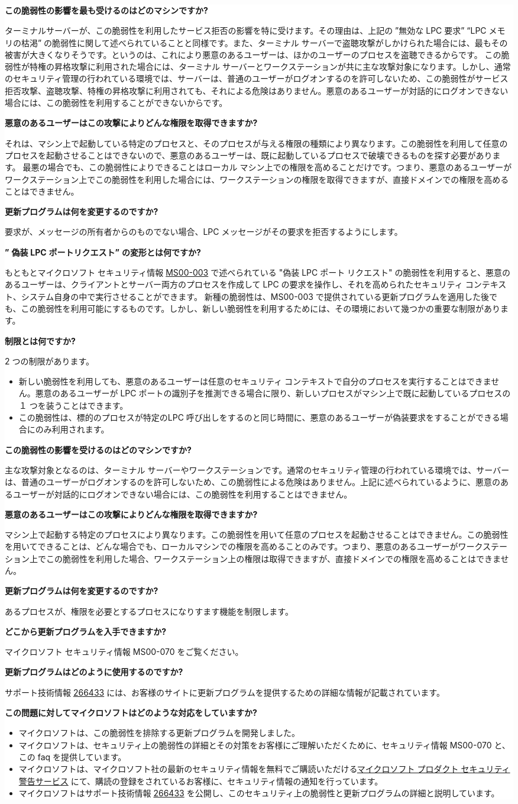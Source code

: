 **この脆弱性の影響を最も受けるのはどのマシンですか?**

ターミナルサーバーが、この脆弱性を利用したサービス拒否の影響を特に受けます。その理由は、上記の ”無効な LPC 要求” “LPC メモリの枯渇” の脆弱性に関して述べられていることと同様です。また、ターミナル サーバーで盗聴攻撃がしかけられた場合には、最もその被害が大きくなりそうです。というのは、これにより悪意のあるユーザーは、ほかのユーザーのプロセスを盗聴できるからです。
この脆弱性が特権の昇格攻撃に利用された場合には、ターミナル サーバーとワークステーションが共に主な攻撃対象になります。しかし、通常のセキュリティ管理の行われている環境では、サーバーは、普通のユーザーがログオンするのを許可しないため、この脆弱性がサービス拒否攻撃、盗聴攻撃、特権の昇格攻撃に利用されても、それによる危険はありません。悪意のあるユーザーが対話的にログオンできない場合には、この脆弱性を利用することができないからです。

**悪意のあるユーザーはこの攻撃によりどんな権限を取得できますか?**

それは、マシン上で起動している特定のプロセスと、そのプロセスが与える権限の種類により異なります。この脆弱性を利用して任意のプロセスを起動させることはできないので、悪意のあるユーザーは、既に起動しているプロセスで破壊できるものを探す必要があります。
最悪の場合でも、この脆弱性によりできることはローカル マシン上での権限を高めることだけです。つまり、悪意のあるユーザーがワークステーション上でこの脆弱性を利用した場合には、ワークステーションの権限を取得できますが、直接ドメインでの権限を高めることはできません。

**更新プログラムは何を変更するのですか?**

要求が、メッセージの所有者からのものでない場合、LPC メッセージがその要求を拒否するようにします。

**”** **偽装** **LPC** **ポートリクエスト”** **の変形とは何ですか?**

もともとマイクロソフト セキュリティ情報 [MS00-003](http://technet.microsoft.com/security/bulletin/ms00-003) で述べられている "偽装 LPC ポート リクエスト" の脆弱性を利用すると、悪意のあるユーザーは、クライアントとサーバー両方のプロセスを作成して LPC の要求を操作し、それを高められたセキュリティ コンテキスト、システム自身の中で実行させることができます。
新種の脆弱性は、MS00-003 で提供されている更新プログラムを適用した後でも、この脆弱性を利用可能にするものです。しかし、新しい脆弱性を利用するためには、その環境において幾つかの重要な制限があります。

**制限とは何ですか?**

2 つの制限があります。

-   新しい脆弱性を利用しても、悪意のあるユーザーは任意のセキュリティ コンテキストで自分のプロセスを実行することはできません。悪意のあるユーザーが LPC ポートの識別子を推測できる場合に限り、新しいプロセスがマシン上で既に起動しているプロセスの １ つを装うことはできます。
-   この脆弱性は、標的のプロセスが特定のLPC 呼び出しをするのと同じ時間に、悪意のあるユーザーが偽装要求をすることができる場合にのみ利用されます。

**この脆弱性の影響を受けるのはどのマシンですか?**

主な攻撃対象となるのは、ターミナル サーバーやワークステーションです。通常のセキュリティ管理の行われている環境では、サーバーは、普通のユーザーがログオンするのを許可しないため、この脆弱性による危険はありません。上記に述べられているように、悪意のあるユーザーが対話的にログオンできない場合には、この脆弱性を利用することはできません。

**悪意のあるユーザーはこの攻撃によりどんな権限を取得できますか?**

マシン上で起動する特定のプロセスにより異なります。この脆弱性を用いて任意のプロセスを起動させることはできません。この脆弱性を用いてできることは、どんな場合でも、ローカルマシンでの権限を高めることのみです。つまり、悪意のあるユーザーがワークステーション上でこの脆弱性を利用した場合、ワークステーション上の権限は取得できますが、直接ドメインでの権限を高めることはできません。

**更新プログラムは何を変更するのですか?**

あるプロセスが、権限を必要とするプロセスになりすます機能を制限します。

**どこから更新プログラムを入手できますか?**

マイクロソフト セキュリティ情報 MS00-070 をご覧ください。

**更新プログラムはどのように使用するのですか?**

サポート技術情報 [266433](http://support.microsoft.com/kb/266433) には、お客様のサイトに更新プログラムを提供するための詳細な情報が記載されています。

**この問題に対してマイクロソフトはどのような対応をしていますか?**

-   マイクロソフトは、この脆弱性を排除する更新プログラムを開発しました。
-   マイクロソフトは、セキュリティ上の脆弱性の詳細とその対策をお客様にご理解いただくために、セキュリティ情報 MS00-070 と、この faq を提供しています。
-   マイクロソフトは、マイクロソフト社の最新のセキュリティ情報を無料でご購読いただける[マイクロソフト プロダクト セキュリティ 警告サービス](http://technet.microsoft.com/ja-jp/security/dd252948.aspx) にて、購読の登録をされているお客様に、セキュリティ情報の通知を行っています。
-   マイクロソフトはサポート技術情報 [266433](http://support.microsoft.com/kb/266433) を公開し、このセキュリティ上の脆弱性と更新プログラムの詳細と説明しています。
